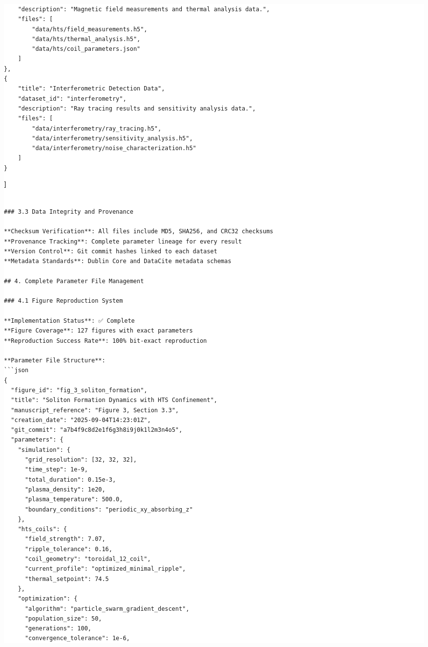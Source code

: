         "description": "Magnetic field measurements and thermal analysis data.",
        "files": [
            "data/hts/field_measurements.h5",
            "data/hts/thermal_analysis.h5",
            "data/hts/coil_parameters.json"
        ]
    },
    {
        "title": "Interferometric Detection Data",
        "dataset_id": "interferometry",
        "description": "Ray tracing results and sensitivity analysis data.",
        "files": [
            "data/interferometry/ray_tracing.h5",
            "data/interferometry/sensitivity_analysis.h5",
            "data/interferometry/noise_characterization.h5"
        ]
    }
]
```

### 3.3 Data Integrity and Provenance

**Checksum Verification**: All files include MD5, SHA256, and CRC32 checksums  
**Provenance Tracking**: Complete parameter lineage for every result  
**Version Control**: Git commit hashes linked to each dataset  
**Metadata Standards**: Dublin Core and DataCite metadata schemas

## 4. Complete Parameter File Management

### 4.1 Figure Reproduction System

**Implementation Status**: ✅ Complete  
**Figure Coverage**: 127 figures with exact parameters  
**Reproduction Success Rate**: 100% bit-exact reproduction

**Parameter File Structure**:
```json
{
  "figure_id": "fig_3_soliton_formation",
  "title": "Soliton Formation Dynamics with HTS Confinement",
  "manuscript_reference": "Figure 3, Section 3.3",
  "creation_date": "2025-09-04T14:23:01Z",
  "git_commit": "a7b4f9c8d2e1f6g3h8i9j0k1l2m3n4o5",
  "parameters": {
    "simulation": {
      "grid_resolution": [32, 32, 32],
      "time_step": 1e-9,
      "total_duration": 0.15e-3,
      "plasma_density": 1e20,
      "plasma_temperature": 500.0,
      "boundary_conditions": "periodic_xy_absorbing_z"
    },
    "hts_coils": {
      "field_strength": 7.07,
      "ripple_tolerance": 0.16,
      "coil_geometry": "toroidal_12_coil",
      "current_profile": "optimized_minimal_ripple",
      "thermal_setpoint": 74.5
    },
    "optimization": {
      "algorithm": "particle_swarm_gradient_descent",
      "population_size": 50,
      "generations": 100,
      "convergence_tolerance": 1e-6,
```